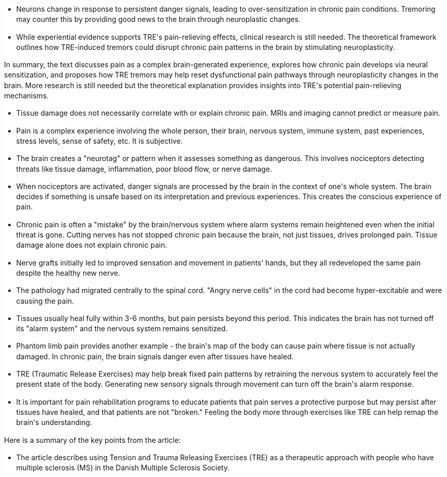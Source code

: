 - Neurons change in response to persistent danger signals, leading to over-sensitization in chronic pain conditions. Tremoring may counter this by providing good news to the brain through neuroplastic changes.

- While experiential evidence supports TRE's pain-relieving effects, clinical research is still needed. The theoretical framework outlines how TRE-induced tremors could disrupt chronic pain patterns in the brain by stimulating neuroplasticity.

In summary, the text discusses pain as a complex brain-generated experience, explores how chronic pain develops via neural sensitization, and proposes how TRE tremors may help reset dysfunctional pain pathways through neuroplasticity changes in the brain. More research is still needed but the theoretical explanation provides insights into TRE's potential pain-relieving mechanisms.

 

- Tissue damage does not necessarily correlate with or explain chronic pain. MRIs and imaging cannot predict or measure pain. 

- Pain is a complex experience involving the whole person, their brain, nervous system, immune system, past experiences, stress levels, sense of safety, etc. It is subjective. 

- The brain creates a "neurotag" or pattern when it assesses something as dangerous. This involves nociceptors detecting threats like tissue damage, inflammation, poor blood flow, or nerve damage. 

- When nociceptors are activated, danger signals are processed by the brain in the context of one's whole system. The brain decides if something is unsafe based on its interpretation and previous experiences. This creates the conscious experience of pain.

- Chronic pain is often a "mistake" by the brain/nervous system where alarm systems remain heightened even when the initial threat is gone. Cutting nerves has not stopped chronic pain because the brain, not just tissues, drives prolonged pain. Tissue damage alone does not explain chronic pain.

 

- Nerve grafts initially led to improved sensation and movement in patients' hands, but they all redeveloped the same pain despite the healthy new nerve. 

- The pathology had migrated centrally to the spinal cord. "Angry nerve cells" in the cord had become hyper-excitable and were causing the pain. 

- Tissues usually heal fully within 3-6 months, but pain persists beyond this period. This indicates the brain has not turned off its "alarm system" and the nervous system remains sensitized. 

- Phantom limb pain provides another example - the brain's map of the body can cause pain where tissue is not actually damaged. In chronic pain, the brain signals danger even after tissues have healed.

- TRE (Traumatic Release Exercises) may help break fixed pain patterns by retraining the nervous system to accurately feel the present state of the body. Generating new sensory signals through movement can turn off the brain's alarm response. 

- It is important for pain rehabilitation programs to educate patients that pain serves a protective purpose but may persist after tissues have healed, and that patients are not "broken." Feeling the body more through exercises like TRE can help remap the brain's understanding.

 Here is a summary of the key points from the article:

- The article describes using Tension and Trauma Releasing Exercises (TRE) as a therapeutic approach with people who have multiple sclerosis (MS) in the Danish Multiple Sclerosis Society. 
